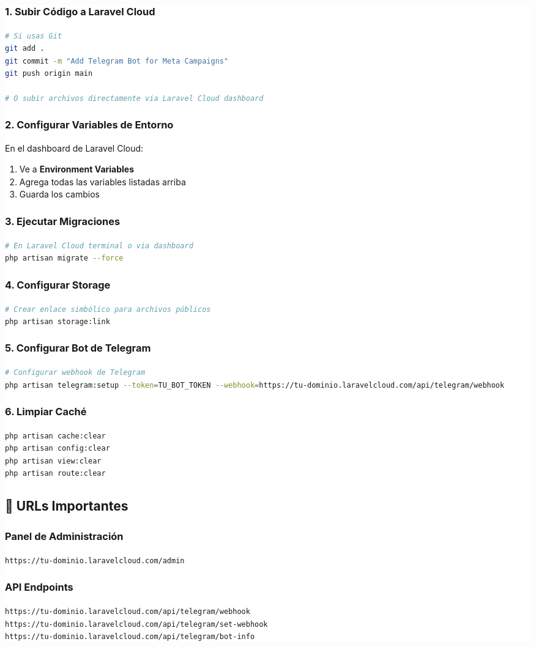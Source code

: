 ### 1. Subir Código a Laravel Cloud
```bash
# Si usas Git
git add .
git commit -m "Add Telegram Bot for Meta Campaigns"
git push origin main

# O subir archivos directamente via Laravel Cloud dashboard
```

### 2. Configurar Variables de Entorno
En el dashboard de Laravel Cloud:
1. Ve a **Environment Variables**
2. Agrega todas las variables listadas arriba
3. Guarda los cambios

### 3. Ejecutar Migraciones
```bash
# En Laravel Cloud terminal o via dashboard
php artisan migrate --force
```

### 4. Configurar Storage
```bash
# Crear enlace simbólico para archivos públicos
php artisan storage:link
```

### 5. Configurar Bot de Telegram
```bash
# Configurar webhook de Telegram
php artisan telegram:setup --token=TU_BOT_TOKEN --webhook=https://tu-dominio.laravelcloud.com/api/telegram/webhook
```

### 6. Limpiar Caché
```bash
php artisan cache:clear
php artisan config:clear
php artisan view:clear
php artisan route:clear
```

## 🔗 URLs Importantes

### **Panel de Administración**
```
https://tu-dominio.laravelcloud.com/admin
```

### **API Endpoints**
```
https://tu-dominio.laravelcloud.com/api/telegram/webhook
https://tu-dominio.laravelcloud.com/api/telegram/set-webhook
https://tu-dominio.laravelcloud.com/api/telegram/bot-info
```
